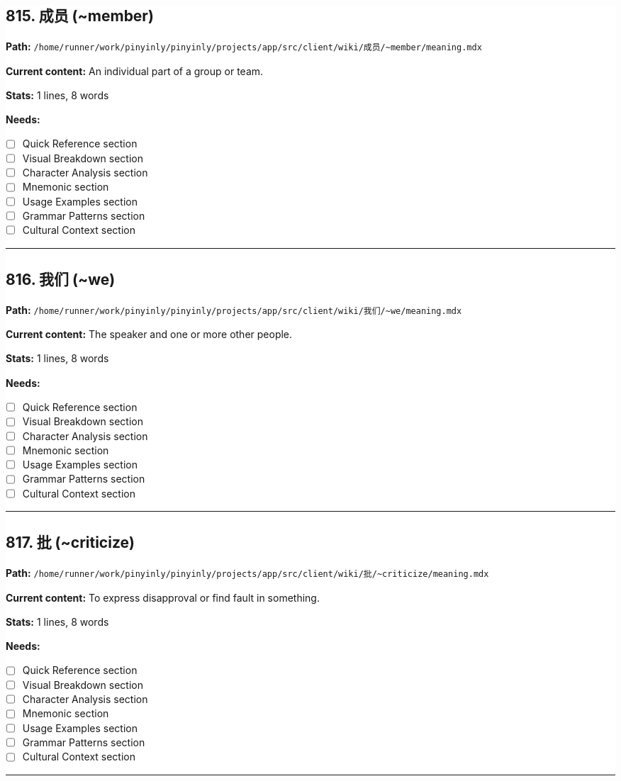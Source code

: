 
## 815. 成员 (~member)

**Path:**
`/home/runner/work/pinyinly/pinyinly/projects/app/src/client/wiki/成员/~member/meaning.mdx`

**Current content:** An individual part of a group or team.

**Stats:** 1 lines, 8 words

**Needs:**

- [ ] Quick Reference section
- [ ] Visual Breakdown section
- [ ] Character Analysis section
- [ ] Mnemonic section
- [ ] Usage Examples section
- [ ] Grammar Patterns section
- [ ] Cultural Context section

---

## 816. 我们 (~we)

**Path:** `/home/runner/work/pinyinly/pinyinly/projects/app/src/client/wiki/我们/~we/meaning.mdx`

**Current content:** The speaker and one or more other people.

**Stats:** 1 lines, 8 words

**Needs:**

- [ ] Quick Reference section
- [ ] Visual Breakdown section
- [ ] Character Analysis section
- [ ] Mnemonic section
- [ ] Usage Examples section
- [ ] Grammar Patterns section
- [ ] Cultural Context section

---

## 817. 批 (~criticize)

**Path:**
`/home/runner/work/pinyinly/pinyinly/projects/app/src/client/wiki/批/~criticize/meaning.mdx`

**Current content:** To express disapproval or find fault in something.

**Stats:** 1 lines, 8 words

**Needs:**

- [ ] Quick Reference section
- [ ] Visual Breakdown section
- [ ] Character Analysis section
- [ ] Mnemonic section
- [ ] Usage Examples section
- [ ] Grammar Patterns section
- [ ] Cultural Context section

---